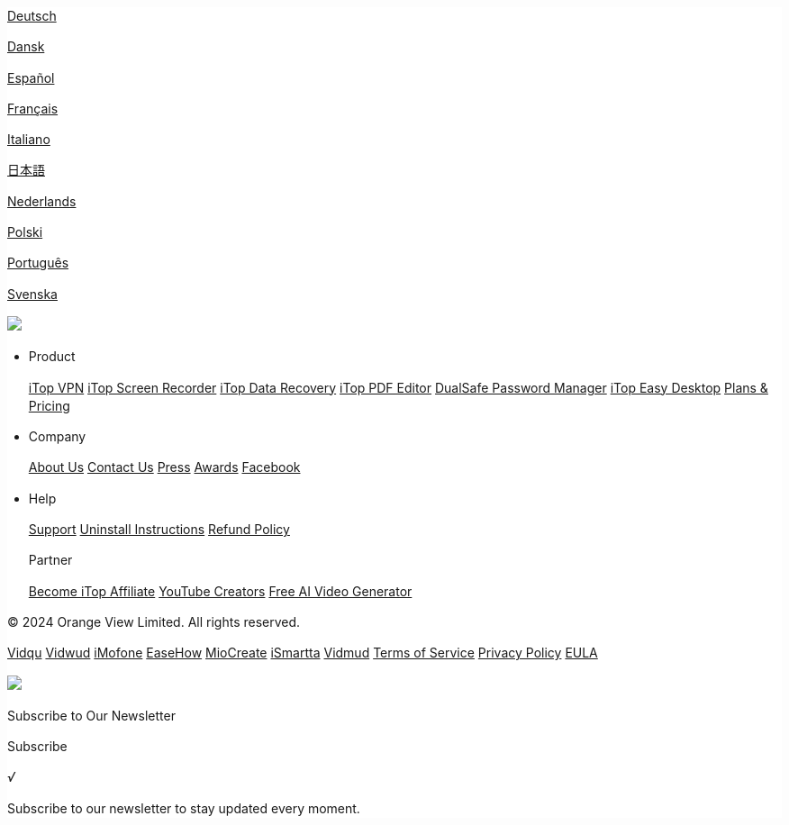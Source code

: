 [Deutsch](https://de.itopvpn.com/)

[Dansk](https://dk.itopvpn.com/)

[Español](https://es.itopvpn.com/)

[Français](https://fr.itopvpn.com/)

[Italiano](https://it.itopvpn.com/)

[日本語](https://jp.itopvpn.com/)

[Nederlands](https://nl.itopvpn.com/)

[Polski](https://pl.itopvpn.com/)

[Português](https://pt.itopvpn.com/)

[Svenska](https://sv.itopvpn.com/)

![](https://www.itopvpn.com/assets/images/common/arrow_down_select.png)

* Product
    
    [iTop VPN](https://www.itopvpn.com/) [iTop Screen Recorder](https://recorder.itopvpn.com/) [iTop Data Recovery](https://www.itopvpn.com/data-recovery-software) [iTop PDF Editor](https://pdf.itopvpn.com/) [DualSafe Password Manager](https://www.itopvpn.com/dualsafe-password-manager) [iTop Easy Desktop](https://www.itopvpn.com/itop-easy-desktop) [Plans & Pricing](https://www.itopvpn.com/store)
* Company
    
    [About Us](https://www.itopvpn.com/about) [Contact Us](https://www.itopvpn.com/support) [Press](https://www.itopvpn.com/pressroom) [Awards](https://www.itopvpn.com/awards) [Facebook](https://www.facebook.com/itopvpn)
* Help
    
    [Support](https://www.itopvpn.com/support) [Uninstall Instructions](https://www.itopvpn.com/uninstall) [Refund Policy](https://www.itopvpn.com/refundpolicy)
    
    Partner
    
    [Become iTop Affiliate](https://www.itopvpn.com/affiliate-solutions) [YouTube Creators](https://www.itopvpn.com/affiliate-solutions) [Free AI Video Generator](https://www.vidnoz.com/?ref=fromenitopfooter)

© 2024 Orange View Limited. All rights reserved.

[Vidqu](https://www.vidqu.ai/) [Vidwud](https://www.vidwud.com/) [iMofone](https://www.imofone.com/) [EaseHow](https://www.easehow.com/) [MioCreate](https://www.miocreate.com/) [iSmartta](https://www.ismartta.com/) [Vidmud](https://www.vidmud.com/) [Terms of Service](https://www.itopvpn.com/terms) [Privacy Policy](https://www.itopvpn.com/privacy) [EULA](https://www.itopvpn.com/eula)

[![](https://www.itopvpn.com/assets/images/common/itop_new_icon_gray.svg)](https://www.itopvpn.com/)

Subscribe to Our Newsletter

  Subscribe

_√_

Subscribe to our newsletter to stay updated every moment.
